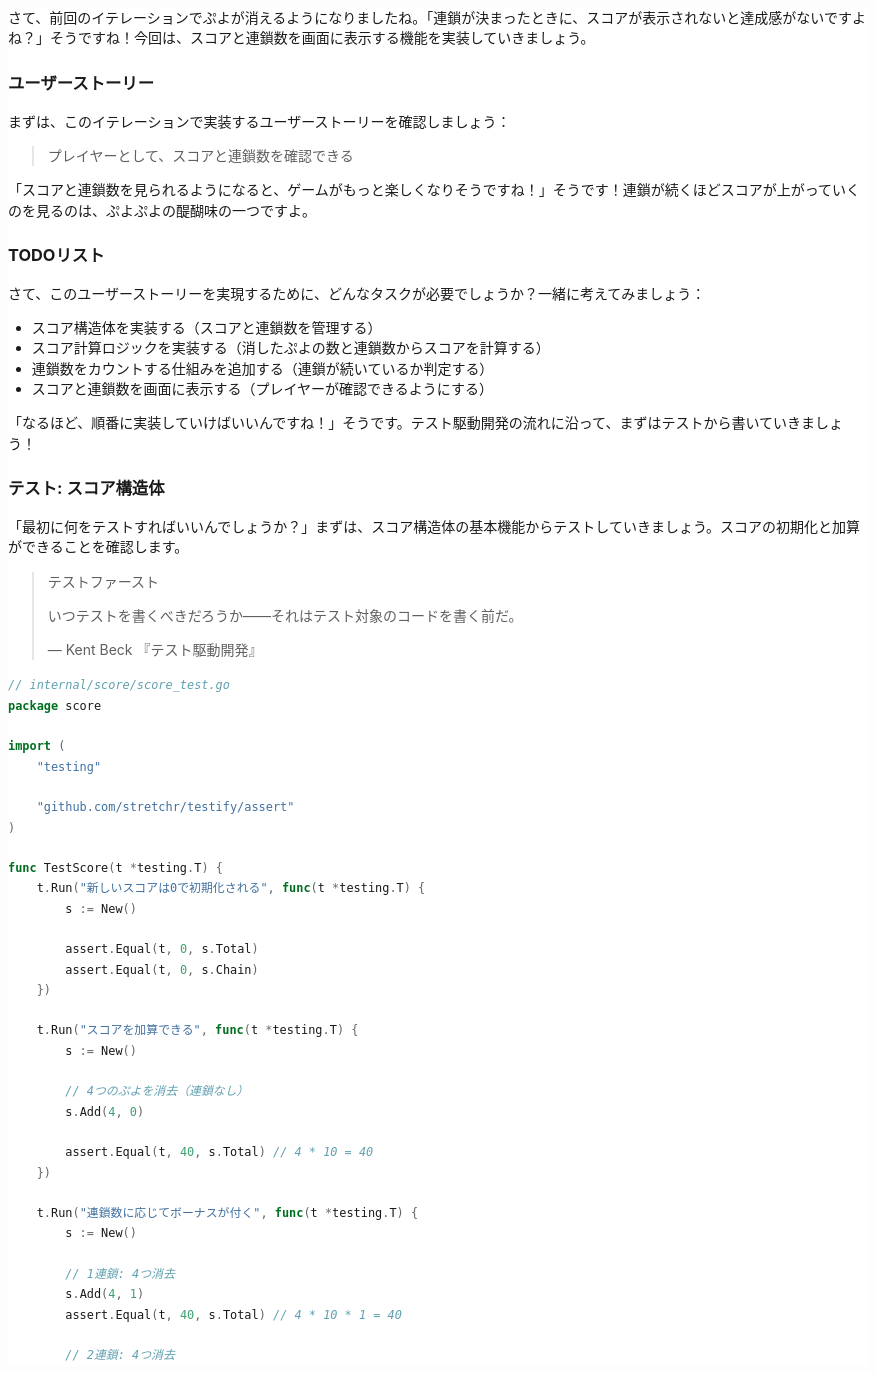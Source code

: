 さて、前回のイテレーションでぷよが消えるようになりましたね。「連鎖が決まったときに、スコアが表示されないと達成感がないですよね？」そうですね！今回は、スコアと連鎖数を画面に表示する機能を実装していきましょう。

### ユーザーストーリー

まずは、このイテレーションで実装するユーザーストーリーを確認しましょう：

> プレイヤーとして、スコアと連鎖数を確認できる

「スコアと連鎖数を見られるようになると、ゲームがもっと楽しくなりそうですね！」そうです！連鎖が続くほどスコアが上がっていくのを見るのは、ぷよぷよの醍醐味の一つですよ。

### TODOリスト

さて、このユーザーストーリーを実現するために、どんなタスクが必要でしょうか？一緒に考えてみましょう：

- スコア構造体を実装する（スコアと連鎖数を管理する）
- スコア計算ロジックを実装する（消したぷよの数と連鎖数からスコアを計算する）
- 連鎖数をカウントする仕組みを追加する（連鎖が続いているか判定する）
- スコアと連鎖数を画面に表示する（プレイヤーが確認できるようにする）

「なるほど、順番に実装していけばいいんですね！」そうです。テスト駆動開発の流れに沿って、まずはテストから書いていきましょう！

### テスト: スコア構造体

「最初に何をテストすればいいんでしょうか？」まずは、スコア構造体の基本機能からテストしていきましょう。スコアの初期化と加算ができることを確認します。

> テストファースト
>
> いつテストを書くべきだろうか——それはテスト対象のコードを書く前だ。
>
> — Kent Beck 『テスト駆動開発』

```go
// internal/score/score_test.go
package score

import (
	"testing"

	"github.com/stretchr/testify/assert"
)

func TestScore(t *testing.T) {
	t.Run("新しいスコアは0で初期化される", func(t *testing.T) {
		s := New()

		assert.Equal(t, 0, s.Total)
		assert.Equal(t, 0, s.Chain)
	})

	t.Run("スコアを加算できる", func(t *testing.T) {
		s := New()

		// 4つのぷよを消去（連鎖なし）
		s.Add(4, 0)

		assert.Equal(t, 40, s.Total) // 4 * 10 = 40
	})

	t.Run("連鎖数に応じてボーナスが付く", func(t *testing.T) {
		s := New()

		// 1連鎖: 4つ消去
		s.Add(4, 1)
		assert.Equal(t, 40, s.Total) // 4 * 10 * 1 = 40

		// 2連鎖: 4つ消去
```